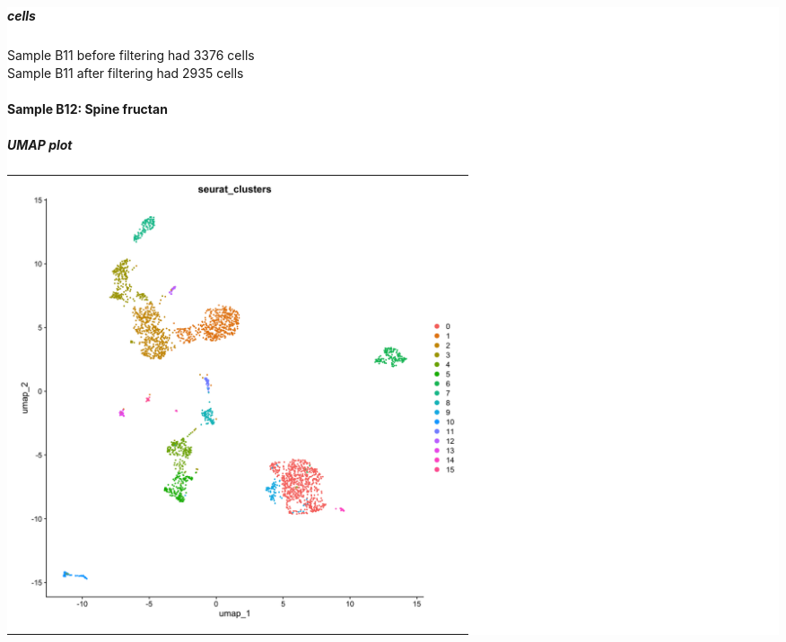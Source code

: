 ##### cells
Sample  B11  before filtering had  3376  cells <br>
Sample  B11  after filtering had  2935  cells

#### Sample B12: Spine fructan

##### UMAP plot

<table>
  <tr>
    <td><img src="figures/B12_UMAPplot_seurat_clusters.png" alt="B12_UMAPplot_seurat_clusters.png" width="500"></td>
  </tr>
</table>
